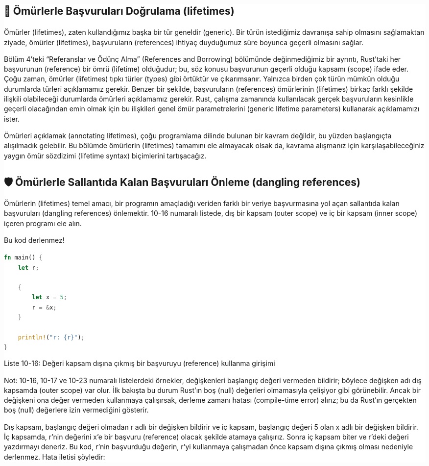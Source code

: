 ## 🧬 Ömürlerle Başvuruları Doğrulama (lifetimes)

Ömürler (lifetimes), zaten kullandığımız başka bir tür geneldir (generic). Bir türün istediğimiz davranışa sahip olmasını sağlamaktan ziyade, ömürler (lifetimes), başvuruların (references) ihtiyaç duyduğumuz süre boyunca geçerli olmasını sağlar.

Bölüm 4’teki “Referanslar ve Ödünç Alma” (References and Borrowing) bölümünde değinmediğimiz bir ayrıntı, Rust’taki her başvurunun (reference) bir ömrü (lifetime) olduğudur; bu, söz konusu başvurunun geçerli olduğu kapsamı (scope) ifade eder. Çoğu zaman, ömürler (lifetimes) tıpkı türler (types) gibi örtüktür ve çıkarımsanır. Yalnızca birden çok türün mümkün olduğu durumlarda türleri açıklamamız gerekir. Benzer bir şekilde, başvuruların (references) ömürlerinin (lifetimes) birkaç farklı şekilde ilişkili olabileceği durumlarda ömürleri açıklamamız gerekir. Rust, çalışma zamanında kullanılacak gerçek başvuruların kesinlikle geçerli olacağından emin olmak için bu ilişkileri genel ömür parametrelerini (generic lifetime parameters) kullanarak açıklamamızı ister.

Ömürleri açıklamak (annotating lifetimes), çoğu programlama dilinde bulunan bir kavram değildir, bu yüzden başlangıçta alışılmadık gelebilir. Bu bölümde ömürlerin (lifetimes) tamamını ele almayacak olsak da, kavrama alışmanız için karşılaşabileceğiniz yaygın ömür sözdizimi (lifetime syntax) biçimlerini tartışacağız.

## 🛡️ Ömürlerle Sallantıda Kalan Başvuruları Önleme (dangling references)

Ömürlerin (lifetimes) temel amacı, bir programın amaçladığı veriden farklı bir veriye başvurmasına yol açan sallantıda kalan başvuruları (dangling references) önlemektir. 10-16 numaralı listede, dış bir kapsam (outer scope) ve iç bir kapsam (inner scope) içeren programı ele alın.

Bu kod derlenmez!

```rust
fn main() {
    let r;

    {
        let x = 5;
        r = &x;
    }

    println!("r: {r}");
}
```

Liste 10-16: Değeri kapsam dışına çıkmış bir başvuruyu (reference) kullanma girişimi

Not: 10-16, 10-17 ve 10-23 numaralı listelerdeki örnekler, değişkenleri başlangıç değeri vermeden bildirir; böylece değişken adı dış kapsamda (outer scope) var olur. İlk bakışta bu durum Rust’ın boş (null) değerleri olmamasıyla çelişiyor gibi görünebilir. Ancak bir değişkeni ona değer vermeden kullanmaya çalışırsak, derleme zamanı hatası (compile-time error) alırız; bu da Rust’ın gerçekten boş (null) değerlere izin vermediğini gösterir.

Dış kapsam, başlangıç değeri olmadan r adlı bir değişken bildirir ve iç kapsam, başlangıç değeri 5 olan x adlı bir değişken bildirir. İç kapsamda, r’nin değerini x’e bir başvuru (reference) olacak şekilde atamaya çalışırız. Sonra iç kapsam biter ve r’deki değeri yazdırmayı deneriz. Bu kod, r’nin başvurduğu değerin, r’yi kullanmaya çalışmadan önce kapsam dışına çıkmış olması nedeniyle derlenmez. Hata iletisi şöyledir:
